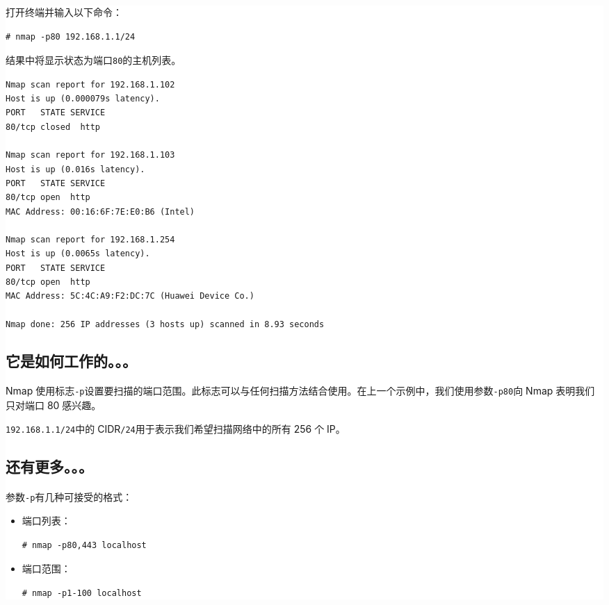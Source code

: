 打开终端并输入以下命令：

```
# nmap -p80 192.168.1.1/24 

```

结果中将显示状态为端口`80`的主机列表。

```
Nmap scan report for 192.168.1.102 
Host is up (0.000079s latency). 
PORT   STATE SERVICE 
80/tcp closed  http 

Nmap scan report for 192.168.1.103 
Host is up (0.016s latency). 
PORT   STATE SERVICE 
80/tcp open  http 
MAC Address: 00:16:6F:7E:E0:B6 (Intel) 

Nmap scan report for 192.168.1.254 
Host is up (0.0065s latency). 
PORT   STATE SERVICE 
80/tcp open  http 
MAC Address: 5C:4C:A9:F2:DC:7C (Huawei Device Co.) 

Nmap done: 256 IP addresses (3 hosts up) scanned in 8.93 seconds 

```

## 它是如何工作的。。。

Nmap 使用标志`-p`设置要扫描的端口范围。此标志可以与任何扫描方法结合使用。在上一个示例中，我们使用参数`-p80`向 Nmap 表明我们只对端口 80 感兴趣。

`192.168.1.1/24`中的 CIDR`/24`用于表示我们希望扫描网络中的所有 256 个 IP。

## 还有更多。。。

参数`-p`有几种可接受的格式：

*   端口列表：

    ```
    # nmap -p80,443 localhost

    ```

*   端口范围：

    ```
    # nmap -p1-100 localhost
